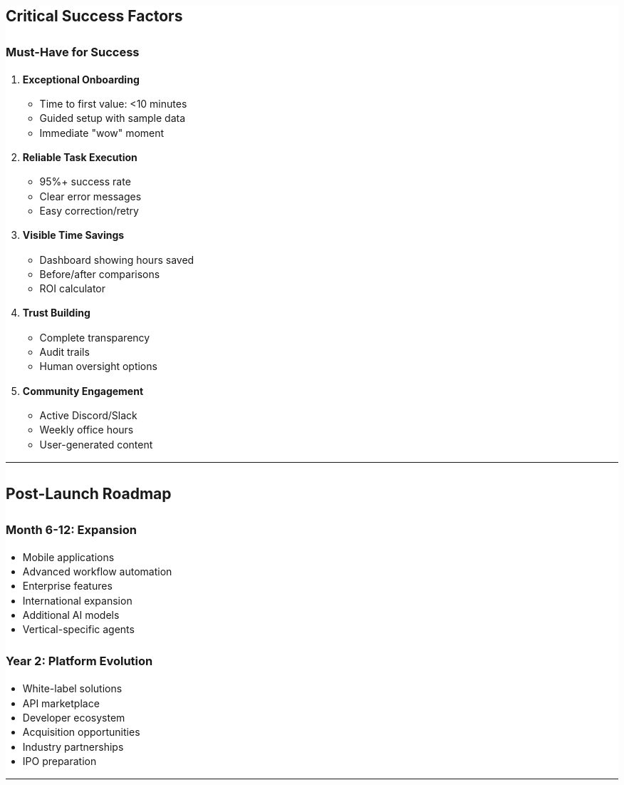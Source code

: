 
## Critical Success Factors

### Must-Have for Success

1. **Exceptional Onboarding**
   - Time to first value: <10 minutes
   - Guided setup with sample data
   - Immediate "wow" moment

2. **Reliable Task Execution**
   - 95%+ success rate
   - Clear error messages
   - Easy correction/retry

3. **Visible Time Savings**
   - Dashboard showing hours saved
   - Before/after comparisons
   - ROI calculator

4. **Trust Building**
   - Complete transparency
   - Audit trails
   - Human oversight options

5. **Community Engagement**
   - Active Discord/Slack
   - Weekly office hours
   - User-generated content

---

## Post-Launch Roadmap

### Month 6-12: Expansion

- Mobile applications
- Advanced workflow automation
- Enterprise features
- International expansion
- Additional AI models
- Vertical-specific agents

### Year 2: Platform Evolution

- White-label solutions
- API marketplace
- Developer ecosystem
- Acquisition opportunities
- Industry partnerships
- IPO preparation

---
